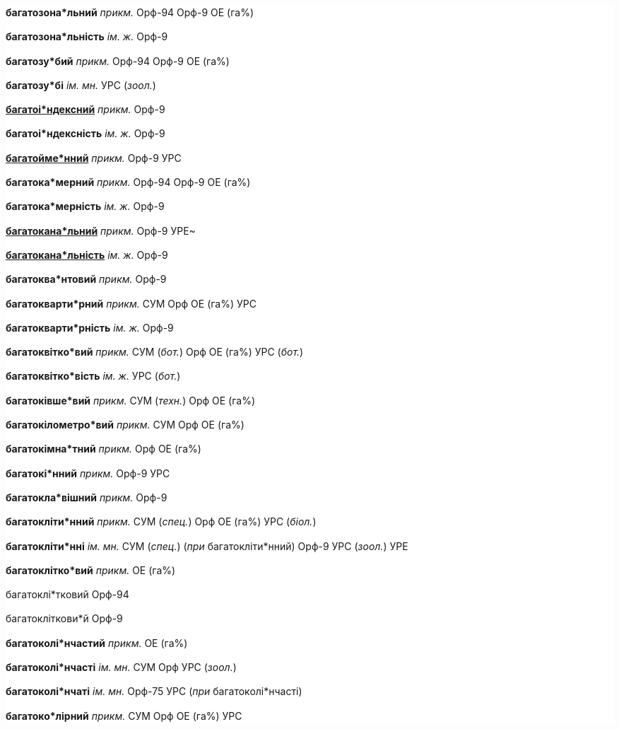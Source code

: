 **багатозона\*льний** *прикм.* Орф-94 Орф-9 ОЕ (га%)

**багатозона\*льність** *ім. ж.* Орф-9

**багатозу\*бий** *прикм.* Орф-94 Орф-9 ОЕ (га%)

**багатозу\*бі** *ім. мн.* УРС (*зоол.*)

[**багатоі\*ндексний**](javascript:__doPostBack('ctl00$ContentPlaceHolder1$dgv','Select$8'))
*прикм.* Орф-9

**багатоі\*ндексність** *ім. ж.* Орф-9

[**багатойме\*нний**](javascript:__doPostBack('ctl00$ContentPlaceHolder1$dgv','Select$10'))
*прикм.* Орф-9 УРС

**багатока\*мерний** *прикм.* Орф-94 Орф-9 ОЕ (га%)

**багатока\*мерність** *ім. ж.* Орф-9

[**багатокана\*льний**](javascript:__doPostBack('ctl00$ContentPlaceHolder1$dgv','Select$12'))
*прикм.* Орф-9 УРЕ\~

[**багатокана\*льність**](javascript:__doPostBack('ctl00$ContentPlaceHolder1$dgv','Select$13'))
*ім. ж.* Орф-9

**багатоква\*нтовий** *прикм.* Орф-9

**багатокварти\*рний** *прикм.* СУМ Орф ОЕ (га%) УРС

**багатокварти\*рність** *ім. ж.* Орф-9

**багатоквітко\*вий** *прикм.* СУМ (*бот.*) Орф ОЕ (га%) УРС (*бот.*)

**багатоквітко\*вість** *ім. ж.* УРС (*бот.*)

**багатоківше\*вий** *прикм.* СУМ (*техн.*) Орф ОЕ (га%)

**багатокілометро\*вий** *прикм.* СУМ Орф ОЕ (га%)

**багатокімна\*тний** *прикм.* Орф ОЕ (га%)

**багатокі\*нний** *прикм.* Орф-9 УРС

**багатокла\*вішний** *прикм.* Орф-9

**багатокліти\*нний** *прикм.* СУМ (*спец.*) Орф ОЕ (га%) УРС (*біол.*)

**багатокліти\*нні** *ім. мн.* СУМ (*спец.*) (*при* багатокліти\*нний)
Орф-9 УРС (*зоол.*) УРЕ

**багатоклітко\*вий** *прикм.* ОЕ (га%)

багатоклі\*тковий Орф-94

багатокліткови\*й Орф-9

**багатоколі\*нчастий** *прикм.* ОЕ (га%)

**багатоколі\*нчасті** *ім. мн.* СУМ Орф УРС (*зоол.*)

**багатоколі\*нчаті** *ім. мн.* Орф-75 УРС (*при* багатоколі\*нчасті)

**багатоко\*лірний** *прикм.* СУМ Орф ОЕ (га%) УРС
